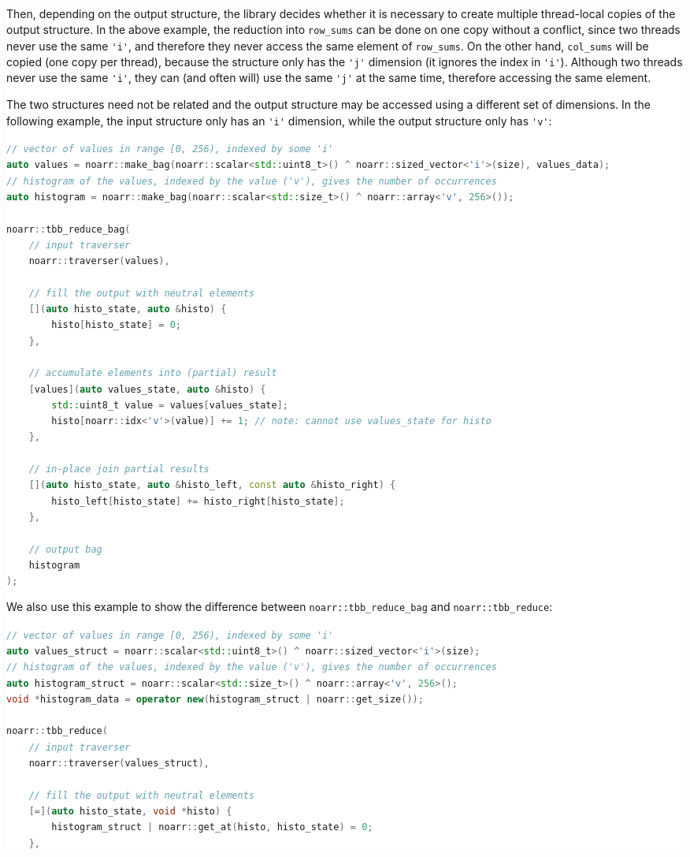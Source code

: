 Then, depending on the output structure, the library decides whether it is necessary to create multiple thread-local copies of the output structure.
In the above example, the reduction into `row_sums` can be done on one copy without a conflict, since two threads never use the same `'i'`,
and therefore they never access the same element of `row_sums`.
On the other hand, `col_sums` will be copied (one copy per thread), because the structure only has the `'j'` dimension (it ignores the index in `'i'`).
Although two threads never use the same `'i'`, they can (and often will) use the same `'j'` at the same time, therefore accessing the same element.

The two structures need not be related and the output structure may be accessed using a different set of dimensions.
In the following example, the input structure only has an `'i'` dimension, while the output structure only has `'v'`:

```cpp
// vector of values in range [0, 256), indexed by some 'i'
auto values = noarr::make_bag(noarr::scalar<std::uint8_t>() ^ noarr::sized_vector<'i'>(size), values_data);
// histogram of the values, indexed by the value ('v'), gives the number of occurrences
auto histogram = noarr::make_bag(noarr::scalar<std::size_t>() ^ noarr::array<'v', 256>());

noarr::tbb_reduce_bag(
	// input traverser
	noarr::traverser(values),

	// fill the output with neutral elements
	[](auto histo_state, auto &histo) {
		histo[histo_state] = 0;
	},

	// accumulate elements into (partial) result
	[values](auto values_state, auto &histo) {
		std::uint8_t value = values[values_state];
		histo[noarr::idx<'v'>(value)] += 1; // note: cannot use values_state for histo
	},

	// in-place join partial results
	[](auto histo_state, auto &histo_left, const auto &histo_right) {
		histo_left[histo_state] += histo_right[histo_state];
	},

	// output bag
	histogram
);
```

We also use this example to show the difference between `noarr::tbb_reduce_bag` and `noarr::tbb_reduce`:

```cpp
// vector of values in range [0, 256), indexed by some 'i'
auto values_struct = noarr::scalar<std::uint8_t>() ^ noarr::sized_vector<'i'>(size);
// histogram of the values, indexed by the value ('v'), gives the number of occurrences
auto histogram_struct = noarr::scalar<std::size_t>() ^ noarr::array<'v', 256>();
void *histogram_data = operator new(histogram_struct | noarr::get_size());

noarr::tbb_reduce(
	// input traverser
	noarr::traverser(values_struct),

	// fill the output with neutral elements
	[=](auto histo_state, void *histo) {
		histogram_struct | noarr::get_at(histo, histo_state) = 0;
	},

```